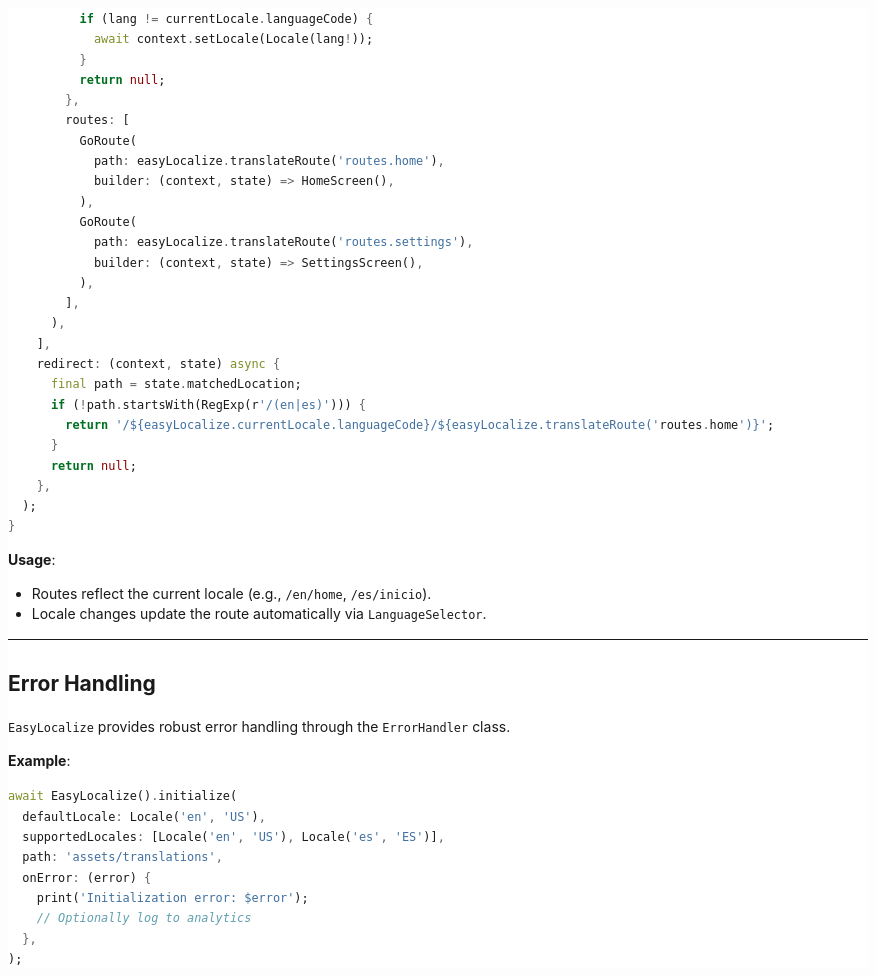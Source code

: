 ```dart
          if (lang != currentLocale.languageCode) {
            await context.setLocale(Locale(lang!));
          }
          return null;
        },
        routes: [
          GoRoute(
            path: easyLocalize.translateRoute('routes.home'),
            builder: (context, state) => HomeScreen(),
          ),
          GoRoute(
            path: easyLocalize.translateRoute('routes.settings'),
            builder: (context, state) => SettingsScreen(),
          ),
        ],
      ),
    ],
    redirect: (context, state) async {
      final path = state.matchedLocation;
      if (!path.startsWith(RegExp(r'/(en|es)'))) {
        return '/${easyLocalize.currentLocale.languageCode}/${easyLocalize.translateRoute('routes.home')}';
      }
      return null;
    },
  );
}
```

**Usage**:
- Routes reflect the current locale (e.g., `/en/home`, `/es/inicio`).
- Locale changes update the route automatically via `LanguageSelector`.

---

## Error Handling

`EasyLocalize` provides robust error handling through the `ErrorHandler` class.

**Example**:
```dart
await EasyLocalize().initialize(
  defaultLocale: Locale('en', 'US'),
  supportedLocales: [Locale('en', 'US'), Locale('es', 'ES')],
  path: 'assets/translations',
  onError: (error) {
    print('Initialization error: $error');
    // Optionally log to analytics
  },
);
```
